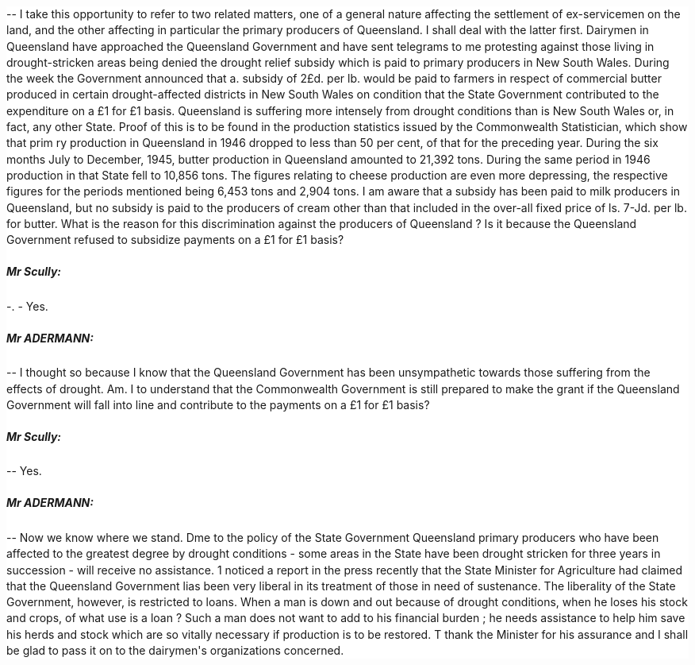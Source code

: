 -- I take this opportunity to refer to two related matters, one of a general nature affecting the settlement of ex-servicemen  on the land, and the other affecting in particular the primary producers of Queensland. I shall deal with the latter first. Dairymen in Queensland have approached the Queensland Government and have sent telegrams to me protesting against those living in drought-stricken areas being denied the drought relief subsidy which is paid to primary producers in New South Wales. During the week the Government announced that a. subsidy of 2£d. per lb. would be paid to farmers in respect of commercial butter produced in certain drought-affected districts in New South Wales on condition that the State Government contributed to the expenditure on a £1 for £1 basis. Queensland is suffering more intensely from drought conditions than is New South Wales or, in fact, any other State. Proof of this is to be found in the production statistics issued by the Commonwealth Statistician, which show that prim ry production in Queensland in 1946 dropped to less than 50 per cent, of that for the preceding year. During the six months July to December, 1945, butter production in Queensland amounted to 21,392 tons. During the same period in 1946 production in that State fell to 10,856 tons. The figures relating to cheese production are even more depressing, the respective figures for the periods mentioned being 6,453 tons and 2,904 tons. I am aware that a subsidy has been paid to milk producers in Queensland, but no subsidy is paid to the producers of cream other than that included in the over-all fixed price of ls. 7-Jd. per lb. for butter. What is the reason for this discrimination against the producers of Queensland ? Is it because the Queensland Government refused to subsidize payments on a £1 for £1 basis? 

##### Mr Scully:

-. - Yes. 

##### Mr ADERMANN:

-- I thought so because I know that the Queensland Government has been unsympathetic towards those suffering from the effects of drought. Am. I to understand that the Commonwealth Government is still prepared to make the grant if the Queensland Government will fall into line and contribute to the payments on a £1 for £1 basis? 

##### Mr Scully:

-- Yes. 

##### Mr ADERMANN:

-- Now we know where we stand. Dme to the policy of the State Government Queensland primary producers who have been affected to the greatest degree by drought conditions - some areas in the State have been drought stricken for three years in succession - will receive no assistance. 1 noticed a report in the press recently that the State Minister for Agriculture had claimed that the Queensland Government lias been very liberal in its treatment of those in need of sustenance. The liberality of the State Government, however, is restricted to loans. When a man is down and out because of drought conditions, when he loses his stock and crops, of what use is a loan ? Such a man does not want to add to his financial burden ; he needs assistance to help him save his herds and stock which are so vitally necessary if production is to be restored. T thank the Minister for his assurance and I shall be glad to pass it on to the dairymen's organizations concerned. 
